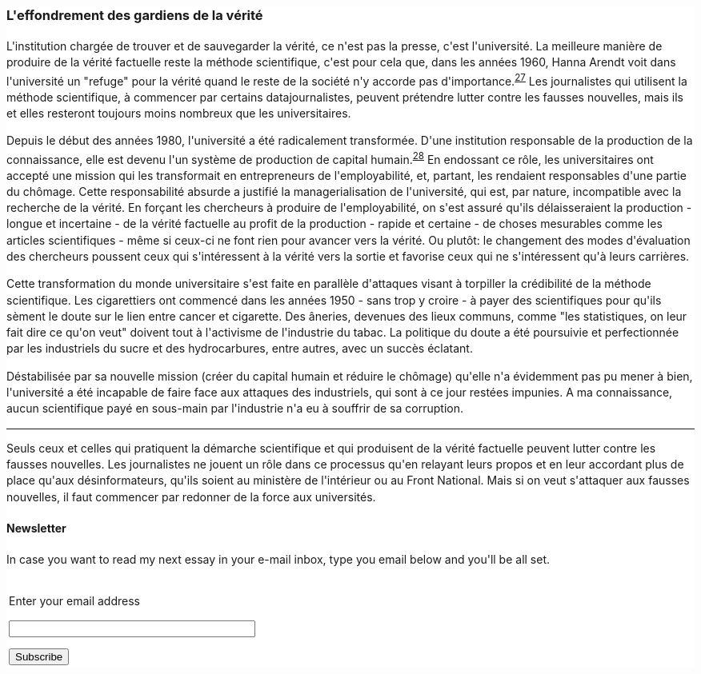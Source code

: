 ### L'effondrement des gardiens de la vérité

L'institution chargée de trouver et de sauvegarder la vérité, ce n'est pas la presse, c'est l'université. La meilleure manière de produire de la vérité factuelle reste la méthode scientifique, c'est pour cela que, dans les années 1960, Hanna Arendt voit dans l'université un "refuge" pour la vérité quand le reste de la société n'y accorde pas d'importance.<sup><a name='note_27' id='#note_27' class='note_anchor' href='#foot_27'>27</a></sup> Les journalistes qui utilisent la méthode scientifique, à commencer par certains datajournalistes, peuvent prétendre lutter contre les fausses nouvelles, mais ils et elles resteront toujours moins nombreux que les universitaires.

Depuis le début des années 1980, l'université a été radicalement transformée. D'une institution responsable de la production de la connaissance, elle est devenu l'un système de production de capital humain.<sup><a name='note_28' id='#note_28' class='note_anchor' href='#foot_28'>28</a></sup> En endossant ce rôle, les universitaires ont accepté une mission qui les transformait en entrepreneurs de l'employabilité, et, partant, les rendaient responsables d'une partie du chômage. Cette responsabilité absurde a justifié la managerialisation de l'université, qui est, par nature, incompatible avec la recherche de la vérité. En forçant les chercheurs à produire de l'employabilité, on s'est assuré qu'ils délaisseraient la production - longue et incertaine - de la vérité factuelle au profit de la production - rapide et certaine - de choses mesurables comme les articles scientifiques - même si ceux-ci ne font rien pour avancer vers la vérité. Ou plutôt: le changement des modes d'évaluation des chercheurs poussent ceux qui s'intéressent à la vérité vers la sortie et favorise ceux qui ne s'intéressent qu'à leurs carrières.

Cette transformation du monde universitaire s'est faite en parallèle d'attaques visant à torpiller la crédibilité de la méthode scientifique. Les cigarettiers ont commencé dans les années 1950 - sans trop y croire - à payer des scientifiques pour qu'ils sèment le doute sur le lien entre cancer et cigarette. Des âneries, devenues des lieux communs, comme "les statistiques, on leur fait dire ce qu'on veut" doivent tout à l'activisme de l'industrie du tabac. La politique du doute a été poursuivie et perfectionnée par les industriels du sucre et des hydrocarbures, entre autres, avec un succès éclatant.

Déstabilisée par sa nouvelle mission (créer du capital humain et réduire le chômage) qu'elle n'a évidemment pas pu mener à bien, l'université a été incapable de faire face aux attaques des industriels, qui sont à ce jour restées impunies. A ma connaissance, aucun scientifique payé en sous-main par l'industrie n'a eu à souffrir de sa corruption.

***

Seuls ceux et celles qui pratiquent la démarche scientifique et qui produisent de la vérité factuelle peuvent lutter contre les fausses nouvelles. Les journalistes ne jouent un rôle dans ce processus qu'en relayant leurs propos et en leur accordant plus de place qu'aux désinformateurs, qu'ils soient au ministère de l'intérieur ou au Front National. Mais si on veut s'attaquer aux fausses nouvelles, il faut commencer par redonner de la force aux universités.
	

<h4>Newsletter</h4>
<p>In case you want to read my next essay in your e-mail inbox, type you email below and you'll be all set.</p>
<form style="padding:3px;" action="https://tinyletter.com/nkb" method="post" target="popupwindow" onsubmit="window.open('https://tinyletter.com/nkb', 'popupwindow', 'scrollbars=yes,width=800,height=600');return true"><p><label for="tlemail">Enter your email address</label></p><p><input type="text" style="width:300px" name="email" id="tlemail" /></p><input type="hidden" value="1" name="embed"/><input type="submit" value="Subscribe" /></form>
